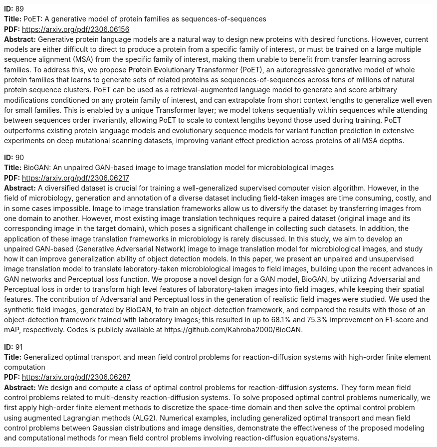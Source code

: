 **ID:** 89  
**Title:** PoET: A generative model of protein families as sequences-of-sequences  
**PDF:** https://arxiv.org/pdf/2306.06156  
**Abstract:** Generative protein language models are a natural way to design new proteins with desired functions. However, current models are either difficult to direct to produce a protein from a specific family of interest, or must be trained on a large multiple sequence alignment (MSA) from the specific family of interest, making them unable to benefit from transfer learning across families. To address this, we propose $\textbf{P}$r$\textbf{o}$tein $\textbf{E}$volutionary $\textbf{T}$ransformer (PoET), an autoregressive generative model of whole protein families that learns to generate sets of related proteins as sequences-of-sequences across tens of millions of natural protein sequence clusters. PoET can be used as a retrieval-augmented language model to generate and score arbitrary modifications conditioned on any protein family of interest, and can extrapolate from short context lengths to generalize well even for small families. This is enabled by a unique Transformer layer; we model tokens sequentially within sequences while attending between sequences order invariantly, allowing PoET to scale to context lengths beyond those used during training. PoET outperforms existing protein language models and evolutionary sequence models for variant function prediction in extensive experiments on deep mutational scanning datasets, improving variant effect prediction across proteins of all MSA depths. 

**ID:** 90  
**Title:** BioGAN: An unpaired GAN-based image to image translation model for  microbiological images  
**PDF:** https://arxiv.org/pdf/2306.06217  
**Abstract:** A diversified dataset is crucial for training a well-generalized supervised computer vision algorithm. However, in the field of microbiology, generation and annotation of a diverse dataset including field-taken images are time consuming, costly, and in some cases impossible. Image to image translation frameworks allow us to diversify the dataset by transferring images from one domain to another. However, most existing image translation techniques require a paired dataset (original image and its corresponding image in the target domain), which poses a significant challenge in collecting such datasets. In addition, the application of these image translation frameworks in microbiology is rarely discussed. In this study, we aim to develop an unpaired GAN-based (Generative Adversarial Network) image to image translation model for microbiological images, and study how it can improve generalization ability of object detection models. In this paper, we present an unpaired and unsupervised image translation model to translate laboratory-taken microbiological images to field images, building upon the recent advances in GAN networks and Perceptual loss function. We propose a novel design for a GAN model, BioGAN, by utilizing Adversarial and Perceptual loss in order to transform high level features of laboratory-taken images into field images, while keeping their spatial features. The contribution of Adversarial and Perceptual loss in the generation of realistic field images were studied. We used the synthetic field images, generated by BioGAN, to train an object-detection framework, and compared the results with those of an object-detection framework trained with laboratory images; this resulted in up to 68.1% and 75.3% improvement on F1-score and mAP, respectively. Codes is publicly available at https://github.com/Kahroba2000/BioGAN. 

**ID:** 91  
**Title:** Generalized optimal transport and mean field control problems for  reaction-diffusion systems with high-order finite element computation  
**PDF:** https://arxiv.org/pdf/2306.06287  
**Abstract:** We design and compute a class of optimal control problems for reaction-diffusion systems. They form mean field control problems related to multi-density reaction-diffusion systems. To solve proposed optimal control problems numerically, we first apply high-order finite element methods to discretize the space-time domain and then solve the optimal control problem using augmented Lagrangian methods (ALG2). Numerical examples, including generalized optimal transport and mean field control problems between Gaussian distributions and image densities, demonstrate the effectiveness of the proposed modeling and computational methods for mean field control problems involving reaction-diffusion equations/systems. 
